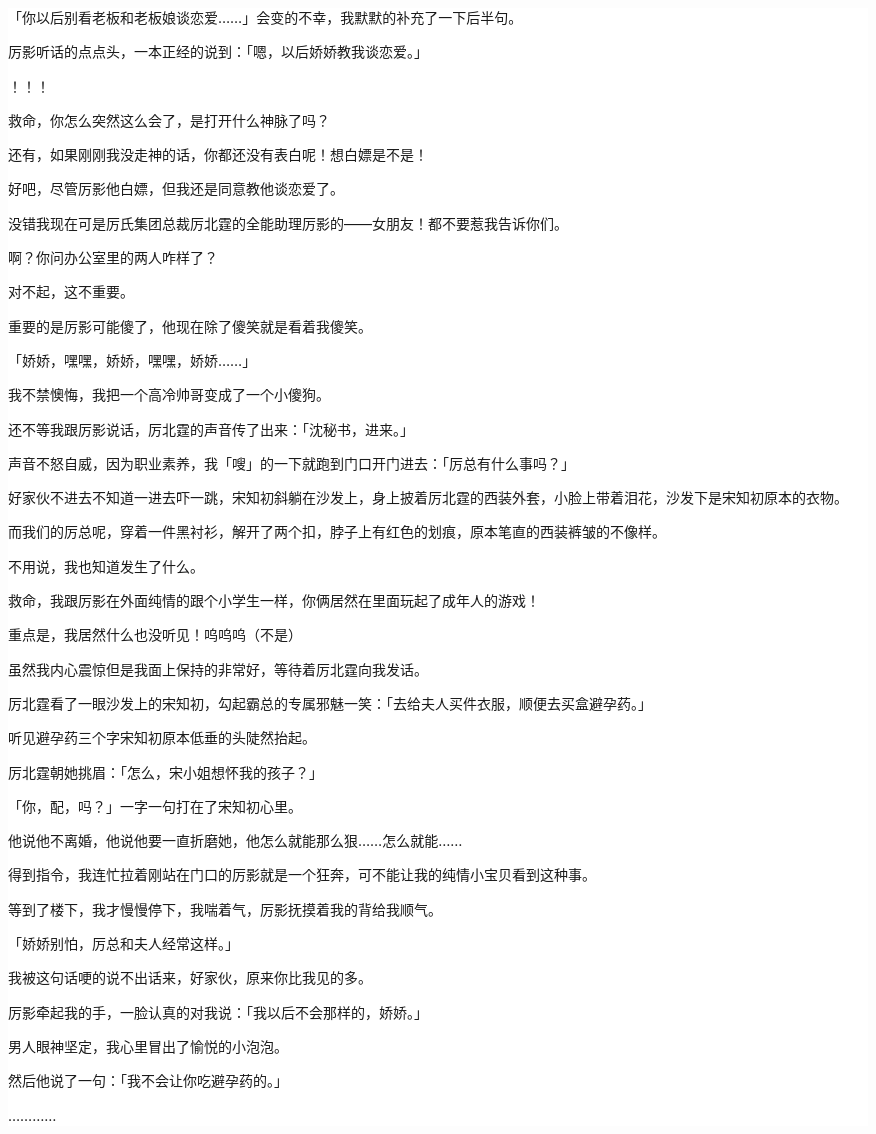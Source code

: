 「你以后别看老板和老板娘谈恋爱……」会变的不幸，我默默的补充了一下后半句。

厉影听话的点点头，一本正经的说到：「嗯，以后娇娇教我谈恋爱。」

！！！

救命，你怎么突然这么会了，是打开什么神脉了吗？

还有，如果刚刚我没走神的话，你都还没有表白呢！想白嫖是不是！

好吧，尽管厉影他白嫖，但我还是同意教他谈恋爱了。

没错我现在可是厉氏集团总裁厉北霆的全能助理厉影的——女朋友！都不要惹我告诉你们。

啊？你问办公室里的两人咋样了？

对不起，这不重要。

重要的是厉影可能傻了，他现在除了傻笑就是看着我傻笑。

「娇娇，嘿嘿，娇娇，嘿嘿，娇娇……」

我不禁懊悔，我把一个高冷帅哥变成了一个小傻狗。

还不等我跟厉影说话，厉北霆的声音传了出来：「沈秘书，进来。」

声音不怒自威，因为职业素养，我「嗖」的一下就跑到门口开门进去：「厉总有什么事吗？」

好家伙不进去不知道一进去吓一跳，宋知初斜躺在沙发上，身上披着厉北霆的西装外套，小脸上带着泪花，沙发下是宋知初原本的衣物。

而我们的厉总呢，穿着一件黑衬衫，解开了两个扣，脖子上有红色的划痕，原本笔直的西装裤皱的不像样。

不用说，我也知道发生了什么。

救命，我跟厉影在外面纯情的跟个小学生一样，你俩居然在里面玩起了成年人的游戏！

重点是，我居然什么也没听见！呜呜呜（不是）

虽然我内心震惊但是我面上保持的非常好，等待着厉北霆向我发话。

厉北霆看了一眼沙发上的宋知初，勾起霸总的专属邪魅一笑：「去给夫人买件衣服，顺便去买盒避孕药。」

听见避孕药三个字宋知初原本低垂的头陡然抬起。

厉北霆朝她挑眉：「怎么，宋小姐想怀我的孩子？」

「你，配，吗？」一字一句打在了宋知初心里。

他说他不离婚，他说他要一直折磨她，他怎么就能那么狠……怎么就能……

得到指令，我连忙拉着刚站在门口的厉影就是一个狂奔，可不能让我的纯情小宝贝看到这种事。

等到了楼下，我才慢慢停下，我喘着气，厉影抚摸着我的背给我顺气。

「娇娇别怕，厉总和夫人经常这样。」

我被这句话哽的说不出话来，好家伙，原来你比我见的多。

厉影牵起我的手，一脸认真的对我说：「我以后不会那样的，娇娇。」

男人眼神坚定，我心里冒出了愉悦的小泡泡。

然后他说了一句：「我不会让你吃避孕药的。」

…………
